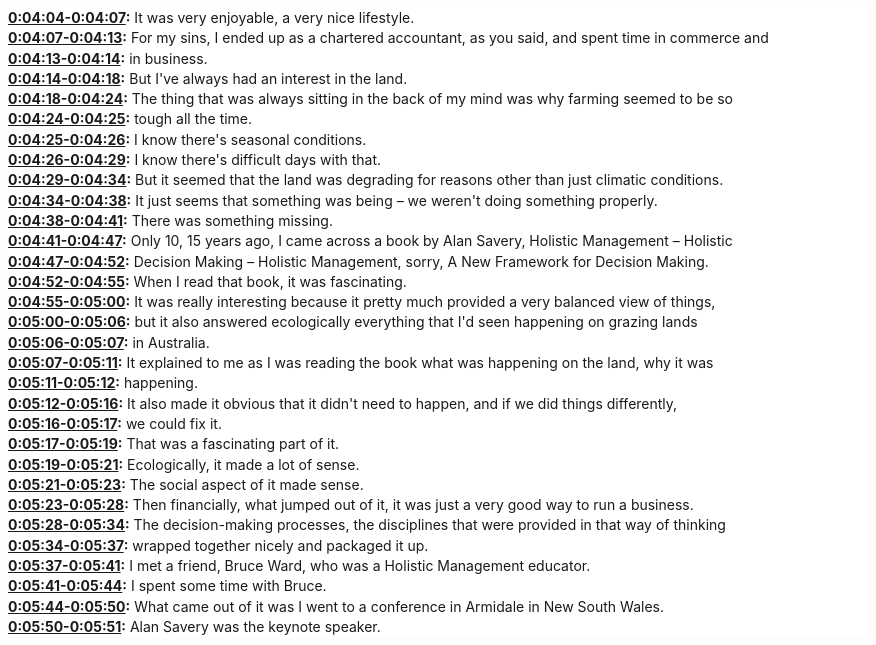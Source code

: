 **[0:04:04-0:04:07](https://investinginregenerativeagriculture.com/2017/02/07/tony-lovell/#t=0:04:04):**  It was very enjoyable, a very nice lifestyle.  
**[0:04:07-0:04:13](https://investinginregenerativeagriculture.com/2017/02/07/tony-lovell/#t=0:04:07):**  For my sins, I ended up as a chartered accountant, as you said, and spent time in commerce and  
**[0:04:13-0:04:14](https://investinginregenerativeagriculture.com/2017/02/07/tony-lovell/#t=0:04:13):**  in business.  
**[0:04:14-0:04:18](https://investinginregenerativeagriculture.com/2017/02/07/tony-lovell/#t=0:04:14):**  But I've always had an interest in the land.  
**[0:04:18-0:04:24](https://investinginregenerativeagriculture.com/2017/02/07/tony-lovell/#t=0:04:18):**  The thing that was always sitting in the back of my mind was why farming seemed to be so  
**[0:04:24-0:04:25](https://investinginregenerativeagriculture.com/2017/02/07/tony-lovell/#t=0:04:24):**  tough all the time.  
**[0:04:25-0:04:26](https://investinginregenerativeagriculture.com/2017/02/07/tony-lovell/#t=0:04:25):**  I know there's seasonal conditions.  
**[0:04:26-0:04:29](https://investinginregenerativeagriculture.com/2017/02/07/tony-lovell/#t=0:04:26):**  I know there's difficult days with that.  
**[0:04:29-0:04:34](https://investinginregenerativeagriculture.com/2017/02/07/tony-lovell/#t=0:04:29):**  But it seemed that the land was degrading for reasons other than just climatic conditions.  
**[0:04:34-0:04:38](https://investinginregenerativeagriculture.com/2017/02/07/tony-lovell/#t=0:04:34):**  It just seems that something was being – we weren't doing something properly.  
**[0:04:38-0:04:41](https://investinginregenerativeagriculture.com/2017/02/07/tony-lovell/#t=0:04:38):**  There was something missing.  
**[0:04:41-0:04:47](https://investinginregenerativeagriculture.com/2017/02/07/tony-lovell/#t=0:04:41):**  Only 10, 15 years ago, I came across a book by Alan Savery, Holistic Management – Holistic  
**[0:04:47-0:04:52](https://investinginregenerativeagriculture.com/2017/02/07/tony-lovell/#t=0:04:47):**  Decision Making – Holistic Management, sorry, A New Framework for Decision Making.  
**[0:04:52-0:04:55](https://investinginregenerativeagriculture.com/2017/02/07/tony-lovell/#t=0:04:52):**  When I read that book, it was fascinating.  
**[0:04:55-0:05:00](https://investinginregenerativeagriculture.com/2017/02/07/tony-lovell/#t=0:04:55):**  It was really interesting because it pretty much provided a very balanced view of things,  
**[0:05:00-0:05:06](https://investinginregenerativeagriculture.com/2017/02/07/tony-lovell/#t=0:05:00):**  but it also answered ecologically everything that I'd seen happening on grazing lands  
**[0:05:06-0:05:07](https://investinginregenerativeagriculture.com/2017/02/07/tony-lovell/#t=0:05:06):**  in Australia.  
**[0:05:07-0:05:11](https://investinginregenerativeagriculture.com/2017/02/07/tony-lovell/#t=0:05:07):**  It explained to me as I was reading the book what was happening on the land, why it was  
**[0:05:11-0:05:12](https://investinginregenerativeagriculture.com/2017/02/07/tony-lovell/#t=0:05:11):**  happening.  
**[0:05:12-0:05:16](https://investinginregenerativeagriculture.com/2017/02/07/tony-lovell/#t=0:05:12):**  It also made it obvious that it didn't need to happen, and if we did things differently,  
**[0:05:16-0:05:17](https://investinginregenerativeagriculture.com/2017/02/07/tony-lovell/#t=0:05:16):**  we could fix it.  
**[0:05:17-0:05:19](https://investinginregenerativeagriculture.com/2017/02/07/tony-lovell/#t=0:05:17):**  That was a fascinating part of it.  
**[0:05:19-0:05:21](https://investinginregenerativeagriculture.com/2017/02/07/tony-lovell/#t=0:05:19):**  Ecologically, it made a lot of sense.  
**[0:05:21-0:05:23](https://investinginregenerativeagriculture.com/2017/02/07/tony-lovell/#t=0:05:21):**  The social aspect of it made sense.  
**[0:05:23-0:05:28](https://investinginregenerativeagriculture.com/2017/02/07/tony-lovell/#t=0:05:23):**  Then financially, what jumped out of it, it was just a very good way to run a business.  
**[0:05:28-0:05:34](https://investinginregenerativeagriculture.com/2017/02/07/tony-lovell/#t=0:05:28):**  The decision-making processes, the disciplines that were provided in that way of thinking  
**[0:05:34-0:05:37](https://investinginregenerativeagriculture.com/2017/02/07/tony-lovell/#t=0:05:34):**  wrapped together nicely and packaged it up.  
**[0:05:37-0:05:41](https://investinginregenerativeagriculture.com/2017/02/07/tony-lovell/#t=0:05:37):**  I met a friend, Bruce Ward, who was a Holistic Management educator.  
**[0:05:41-0:05:44](https://investinginregenerativeagriculture.com/2017/02/07/tony-lovell/#t=0:05:41):**  I spent some time with Bruce.  
**[0:05:44-0:05:50](https://investinginregenerativeagriculture.com/2017/02/07/tony-lovell/#t=0:05:44):**  What came out of it was I went to a conference in Armidale in New South Wales.  
**[0:05:50-0:05:51](https://investinginregenerativeagriculture.com/2017/02/07/tony-lovell/#t=0:05:50):**  Alan Savery was the keynote speaker.  